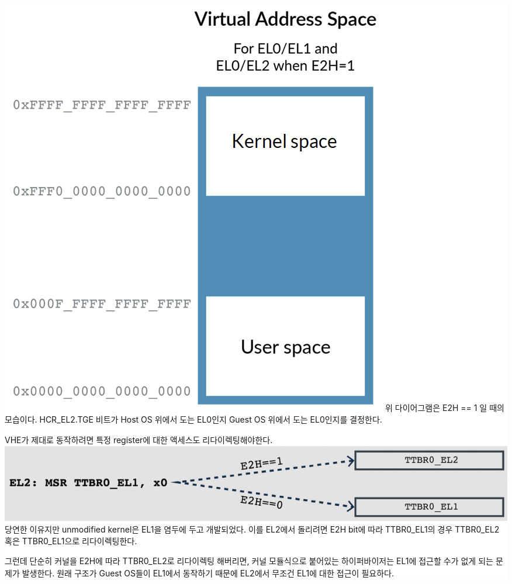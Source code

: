 ![](/blog/Background_ARM/9d7fc807c481b1d422ac39e26398cd9b.png)
위 다이어그램은 E2H == 1 일 때의 모습이다.
HCR_EL2.TGE 비트가 Host OS 위에서 도는 EL0인지 Guest OS 위에서 도는 EL0인지를 결정한다.

VHE가 제대로 동작하려면 특정 register에 대한 액세스도 리다이렉팅해야한다.
![](/blog/Background_ARM/276483a3a5b18ae488a6a81b2217b19b.png)
당연한 이유지만 unmodified kernel은 EL1을 염두에 두고 개발되었다.
이를 EL2에서 돌리려면 E2H bit에 따라 TTBR0_EL1의 경우 TTBR0_EL2 혹은 TTBR0_EL1으로 리다이렉팅한다.

그런데 단순히 커널을 E2H에 따라 TTBR0_EL2로 리다이렉팅 해버리면, 커널 모듈식으로 붙어있는 하이퍼바이저는 EL1에 접근할 수가 없게 되는 문제가 발생한다.
원래 구조가 Guest OS들이 EL1에서 동작하기 때문에 EL2에서 무조건 EL1에 대한 접근이 필요하다.
